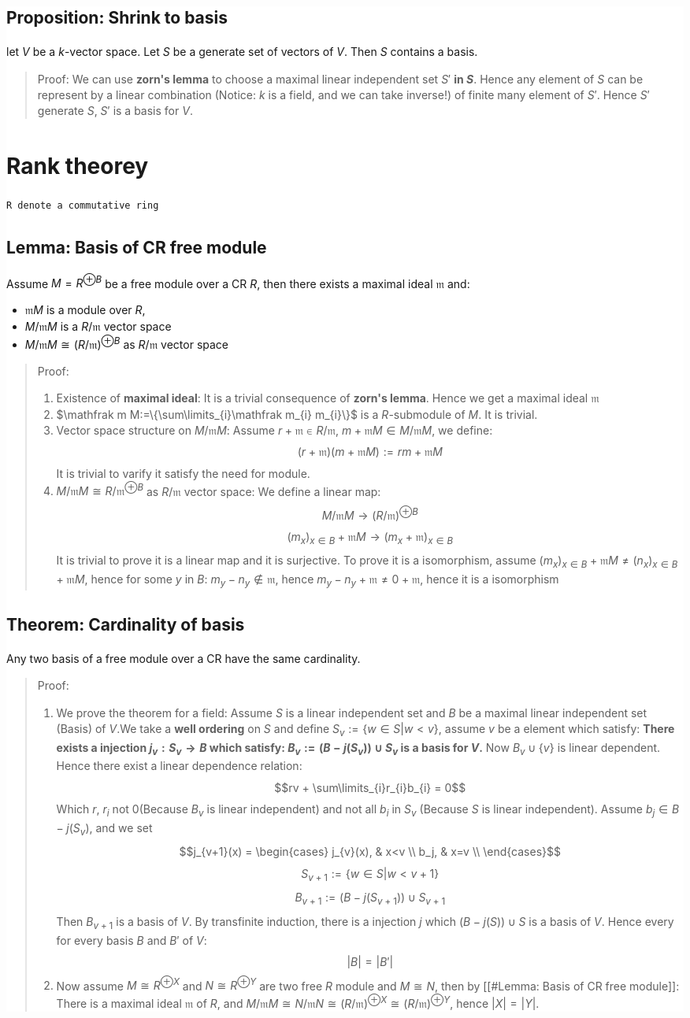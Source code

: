 ## Proposition: Shrink to basis 
let $V$ be a $k$-vector space. Let $S$ be a generate set of vectors of $V$. Then $S$ contains a basis.
>Proof: We can use **zorn's lemma** to choose a maximal linear independent set $S'$ **in $S$**. Hence any element of $S$ can be represent by a linear combination (Notice: $k$ is a field, and we can take inverse!) of finite many element of $S'$. Hence $S'$ generate $S$, $S'$ is a basis for $V$.

# Rank theorey
	R denote a commutative ring
## Lemma: Basis of CR free module
 Assume $M = R^{\oplus B}$ be a free module over a CR $R$, then  there exists a maximal ideal $\mathfrak m$ and:
 * $\mathfrak m M$ is a module over $R$,
 * $M/\mathfrak m M$ is a $R/ \mathfrak m$ vector space
 * $M/\mathfrak m M \cong ({R/ \mathfrak m})^{\oplus B}$ as $R/ \mathfrak m$ vector space 

>Proof:
>1. Existence of **maximal ideal**: It is a trivial consequence of **zorn's lemma**. Hence we get a maximal ideal $\mathfrak m$
>2. $\mathfrak m M:=\{\sum\limits_{i}\mathfrak m_{i} m_{i}\}$ is a $R$-submodule of $M$. It is trivial. 
>3. Vector space structure on $M/\mathfrak m M$: Assume $r+ \mathfrak m \in R/ \mathfrak m$, $m+ \mathfrak mM \in M/\mathfrak m M$, we define:$$(r+ \mathfrak m) (m+ \mathfrak mM):= rm + \mathfrak m M$$It is trivial to varify it satisfy the need for module.
>4. $M/\mathfrak m M \cong {R/ \mathfrak m}^{\oplus B}$ as $R/ \mathfrak m$ vector space: We define a linear map:$$M/ \mathfrak mM\rightarrow ({R/ \mathfrak m})^{\oplus B}$$$$(m_x)_{x\in B} + \mathfrak m M \rightarrow (m_{x}+ \mathfrak m)_{x\in B}$$It is trivial to prove it is a linear map and it is surjective. To prove it is a isomorphism, assume $(m_x)_{x\in B} + \mathfrak m M \neq (n_x)_{x\in B} + \mathfrak m M$, hence for some $y$ in $B$: $m_y-n_{y}\notin \mathfrak m$, hence $m_{y} -n_{y}+ \mathfrak m \neq 0+ \mathfrak m$, hence it is a isomorphism


## Theorem: Cardinality of basis
Any two basis of a free module over a CR have the same cardinality.
>Proof: 
>1. We prove the theorem for a field: Assume $S$ is a linear independent set and $B$ be a maximal linear independent set (Basis) of $V$.We take a **well ordering** on $S$ and define $S_{v}:=\{w \in S |w<v\}$, assume $v$ be a element which satisfy:
> **There exists a injection $j_v: S_v \rightarrow B$ which satisfy: $B_{v} :=(B-j(S_{v}))\cup S_v$ is a basis for $V$.**
> Now $B_{v}\cup \{v\}$ is linear dependent. Hence there exist a linear dependence relation:
> $$rv + \sum\limits_{i}r_{i}b_{i} = 0$$Which $r,\ r_i$ not 0(Because $B_v$ is linear independent) and not all $b_i$ in $S_v$ (Because $S$ is linear independent). Assume $b_j\in B-j(S_{v})$, and we set 
> $$j_{v+1}(x) = \begin{cases}
j_{v}(x), & x<v \\
b_j, & x=v \\
\end{cases}$$ 
$$S_{v+1}:=\{w \in S |w<v+1\}$$$$B_{v+1} :=(B-j(S_{v+1}))\cup S_{v+1}$$
>Then $B_{v+1}$ is a basis of $V$. By transfinite induction, there is a injection $j$ which $(B-j(S))\cup S$ is a basis of $V$. Hence every for every basis $B$ and $B'$ of $V$: $$|B|=|B'|$$
>2. Now assume $M\cong R^{\oplus X}$ and $N \cong R^{\oplus Y}$ are two free $R$ module and $M\cong N$, then by [[#Lemma: Basis of CR free module]]: There is a maximal ideal $\mathfrak m$ of $R$, and $M/\mathfrak mM \cong N / \mathfrak m N \cong (R/\mathfrak m)^{\oplus X} \cong (R/ \mathfrak m)^{\oplus Y}$, hence $|X| = |Y|$.
